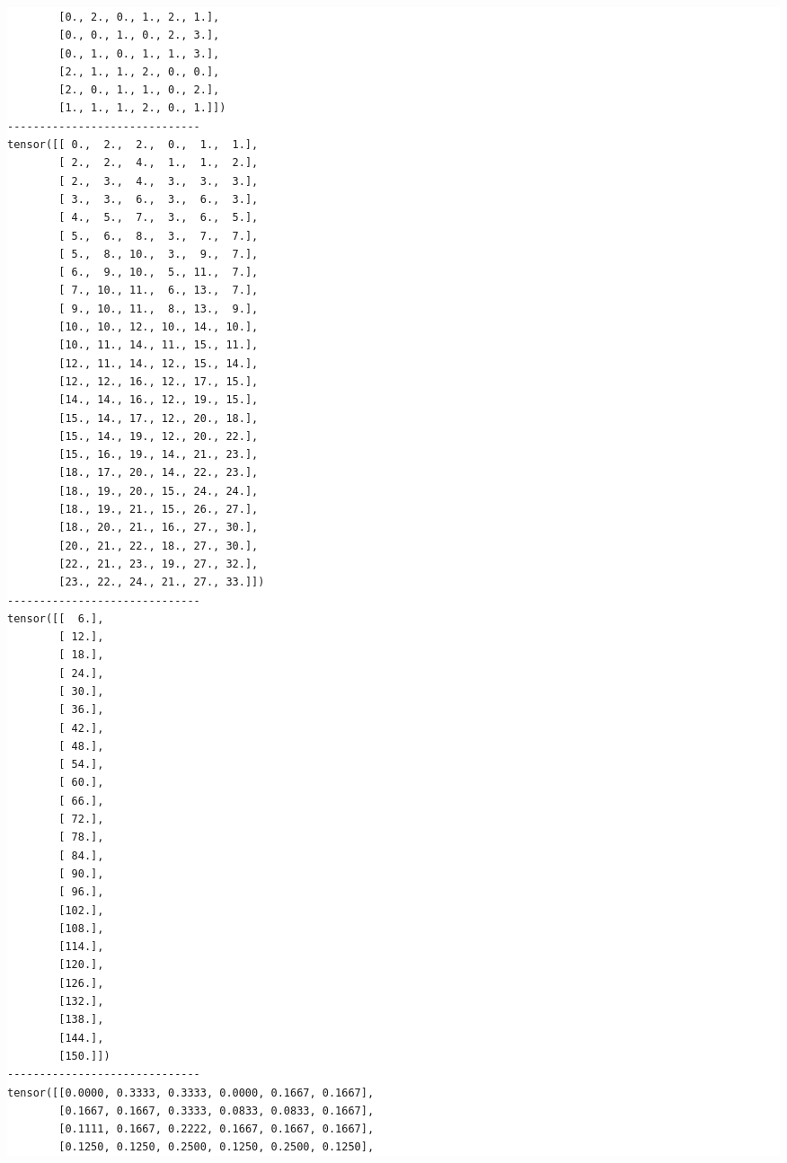             [0., 2., 0., 1., 2., 1.],
            [0., 0., 1., 0., 2., 3.],
            [0., 1., 0., 1., 1., 3.],
            [2., 1., 1., 2., 0., 0.],
            [2., 0., 1., 1., 0., 2.],
            [1., 1., 1., 2., 0., 1.]])
    ------------------------------
    tensor([[ 0.,  2.,  2.,  0.,  1.,  1.],
            [ 2.,  2.,  4.,  1.,  1.,  2.],
            [ 2.,  3.,  4.,  3.,  3.,  3.],
            [ 3.,  3.,  6.,  3.,  6.,  3.],
            [ 4.,  5.,  7.,  3.,  6.,  5.],
            [ 5.,  6.,  8.,  3.,  7.,  7.],
            [ 5.,  8., 10.,  3.,  9.,  7.],
            [ 6.,  9., 10.,  5., 11.,  7.],
            [ 7., 10., 11.,  6., 13.,  7.],
            [ 9., 10., 11.,  8., 13.,  9.],
            [10., 10., 12., 10., 14., 10.],
            [10., 11., 14., 11., 15., 11.],
            [12., 11., 14., 12., 15., 14.],
            [12., 12., 16., 12., 17., 15.],
            [14., 14., 16., 12., 19., 15.],
            [15., 14., 17., 12., 20., 18.],
            [15., 14., 19., 12., 20., 22.],
            [15., 16., 19., 14., 21., 23.],
            [18., 17., 20., 14., 22., 23.],
            [18., 19., 20., 15., 24., 24.],
            [18., 19., 21., 15., 26., 27.],
            [18., 20., 21., 16., 27., 30.],
            [20., 21., 22., 18., 27., 30.],
            [22., 21., 23., 19., 27., 32.],
            [23., 22., 24., 21., 27., 33.]])
    ------------------------------
    tensor([[  6.],
            [ 12.],
            [ 18.],
            [ 24.],
            [ 30.],
            [ 36.],
            [ 42.],
            [ 48.],
            [ 54.],
            [ 60.],
            [ 66.],
            [ 72.],
            [ 78.],
            [ 84.],
            [ 90.],
            [ 96.],
            [102.],
            [108.],
            [114.],
            [120.],
            [126.],
            [132.],
            [138.],
            [144.],
            [150.]])
    ------------------------------
    tensor([[0.0000, 0.3333, 0.3333, 0.0000, 0.1667, 0.1667],
            [0.1667, 0.1667, 0.3333, 0.0833, 0.0833, 0.1667],
            [0.1111, 0.1667, 0.2222, 0.1667, 0.1667, 0.1667],
            [0.1250, 0.1250, 0.2500, 0.1250, 0.2500, 0.1250],